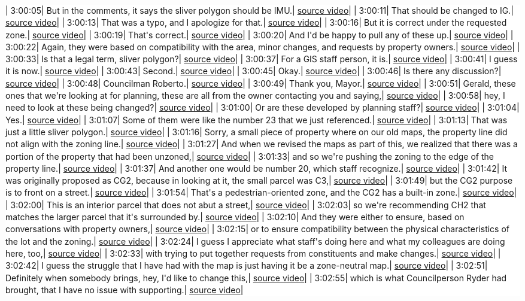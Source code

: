 | 3:00:05| But in the comments, it says the sliver polygon should be IMU.| [source video](https://archive.org/details/citycouncilr265190730?start=10805)|
| 3:00:11| That should be changed to IG.| [source video](https://archive.org/details/citycouncilr265190730?start=10811)|
| 3:00:13| That was a typo, and I apologize for that.| [source video](https://archive.org/details/citycouncilr265190730?start=10813)|
| 3:00:16| But it is correct under the requested zone.| [source video](https://archive.org/details/citycouncilr265190730?start=10816)|
| 3:00:19| That's correct.| [source video](https://archive.org/details/citycouncilr265190730?start=10819)|
| 3:00:20| And I'd be happy to pull any of these up.| [source video](https://archive.org/details/citycouncilr265190730?start=10820)|
| 3:00:22| Again, they were based on compatibility with the area, minor changes, and requests by property owners.| [source video](https://archive.org/details/citycouncilr265190730?start=10822)|
| 3:00:33| Is that a legal term, sliver polygon?| [source video](https://archive.org/details/citycouncilr265190730?start=10833)|
| 3:00:37| For a GIS staff person, it is.| [source video](https://archive.org/details/citycouncilr265190730?start=10837)|
| 3:00:41| I guess it is now.| [source video](https://archive.org/details/citycouncilr265190730?start=10841)|
| 3:00:43| Second.| [source video](https://archive.org/details/citycouncilr265190730?start=10843)|
| 3:00:45| Okay.| [source video](https://archive.org/details/citycouncilr265190730?start=10845)|
| 3:00:46| Is there any discussion?| [source video](https://archive.org/details/citycouncilr265190730?start=10846)|
| 3:00:48| Councilman Roberto.| [source video](https://archive.org/details/citycouncilr265190730?start=10848)|
| 3:00:49| Thank you, Mayor.| [source video](https://archive.org/details/citycouncilr265190730?start=10849)|
| 3:00:51| Gerald, these ones that we're looking at for planning, these are all from the owner contacting you and saying,| [source video](https://archive.org/details/citycouncilr265190730?start=10851)|
| 3:00:58| hey, I need to look at these being changed?| [source video](https://archive.org/details/citycouncilr265190730?start=10858)|
| 3:01:00| Or are these developed by planning staff?| [source video](https://archive.org/details/citycouncilr265190730?start=10860)|
| 3:01:04| Yes.| [source video](https://archive.org/details/citycouncilr265190730?start=10864)|
| 3:01:07| Some of them were like the number 23 that we just referenced.| [source video](https://archive.org/details/citycouncilr265190730?start=10867)|
| 3:01:13| That was just a little sliver polygon.| [source video](https://archive.org/details/citycouncilr265190730?start=10873)|
| 3:01:16| Sorry, a small piece of property where on our old maps, the property line did not align with the zoning line.| [source video](https://archive.org/details/citycouncilr265190730?start=10876)|
| 3:01:27| And when we revised the maps as part of this, we realized that there was a portion of the property that had been unzoned,| [source video](https://archive.org/details/citycouncilr265190730?start=10887)|
| 3:01:33| and so we're pushing the zoning to the edge of the property line.| [source video](https://archive.org/details/citycouncilr265190730?start=10893)|
| 3:01:37| And another one would be number 20, which staff recognize.| [source video](https://archive.org/details/citycouncilr265190730?start=10897)|
| 3:01:42| It was originally proposed as CG2, because in looking at it, the small parcel was C3,| [source video](https://archive.org/details/citycouncilr265190730?start=10902)|
| 3:01:49| but the CG2 purpose is to front on a street.| [source video](https://archive.org/details/citycouncilr265190730?start=10909)|
| 3:01:54| That's a pedestrian-oriented zone, and the CG2 has a built-in zone.| [source video](https://archive.org/details/citycouncilr265190730?start=10914)|
| 3:02:00| This is an interior parcel that does not abut a street,| [source video](https://archive.org/details/citycouncilr265190730?start=10920)|
| 3:02:03| so we're recommending CH2 that matches the larger parcel that it's surrounded by.| [source video](https://archive.org/details/citycouncilr265190730?start=10923)|
| 3:02:10| And they were either to ensure, based on conversations with property owners,| [source video](https://archive.org/details/citycouncilr265190730?start=10930)|
| 3:02:15| or to ensure compatibility between the physical characteristics of the lot and the zoning.| [source video](https://archive.org/details/citycouncilr265190730?start=10935)|
| 3:02:24| I guess I appreciate what staff's doing here and what my colleagues are doing here, too,| [source video](https://archive.org/details/citycouncilr265190730?start=10944)|
| 3:02:33| with trying to put together requests from constituents and make changes.| [source video](https://archive.org/details/citycouncilr265190730?start=10953)|
| 3:02:42| I guess the struggle that I have had with the map is just having it be a zone-neutral map.| [source video](https://archive.org/details/citycouncilr265190730?start=10962)|
| 3:02:51| Definitely when somebody brings, hey, I'd like to change this,| [source video](https://archive.org/details/citycouncilr265190730?start=10971)|
| 3:02:55| which is what Councilperson Ryder had brought, that I have no issue with supporting.| [source video](https://archive.org/details/citycouncilr265190730?start=10975)|